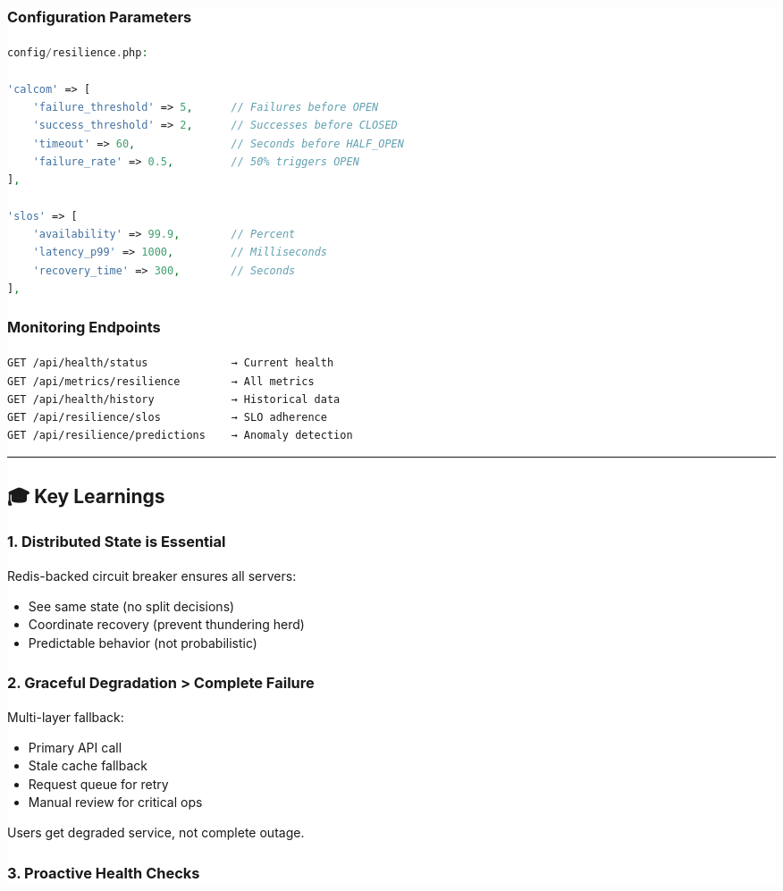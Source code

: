 ### **Configuration Parameters**

```php
config/resilience.php:

'calcom' => [
    'failure_threshold' => 5,      // Failures before OPEN
    'success_threshold' => 2,      // Successes before CLOSED
    'timeout' => 60,               // Seconds before HALF_OPEN
    'failure_rate' => 0.5,         // 50% triggers OPEN
],

'slos' => [
    'availability' => 99.9,        // Percent
    'latency_p99' => 1000,         // Milliseconds
    'recovery_time' => 300,        // Seconds
],
```

### **Monitoring Endpoints**

```
GET /api/health/status             → Current health
GET /api/metrics/resilience        → All metrics
GET /api/health/history            → Historical data
GET /api/resilience/slos           → SLO adherence
GET /api/resilience/predictions    → Anomaly detection
```

---

## 🎓 Key Learnings

### **1. Distributed State is Essential**

Redis-backed circuit breaker ensures all servers:
- See same state (no split decisions)
- Coordinate recovery (prevent thundering herd)
- Predictable behavior (not probabilistic)

### **2. Graceful Degradation > Complete Failure**

Multi-layer fallback:
- Primary API call
- Stale cache fallback
- Request queue for retry
- Manual review for critical ops

Users get degraded service, not complete outage.

### **3. Proactive Health Checks**
